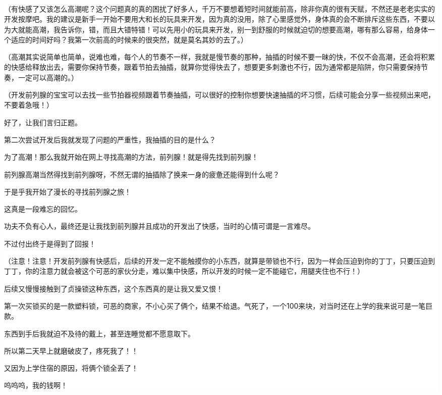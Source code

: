 

（有快感了又该怎么高潮呢？这个问题真的真的困扰了好多人，千万不要想着短时间就能前高，除非你真的很有天赋，不然还是老老实实的开发按摩吧。我的建议是新手一开始不要用大和长的玩具来开发，因为真的没用，除了心里感觉外，身体真的会不断排斥这些东西，不要以为大就能高潮，我告诉你，错，而且大错特错！可以先用小的玩具来开发，别一到舒服的时候就迫切的想要高潮，哪有那么容易，给身体一个适应的时间好吗？我第一次前高的时候来的很突然，就是莫名其妙的去了。）



（高潮其实说简单也简单，说难也难，每个人的节奏不一样，我就是慢节奏的那种，抽插的时候不要一昧的快，不仅不会高潮，还会将积累的快感给释放出去，需要你保持节奏，跟着节拍去抽插，就算你觉得快去了，想要更多刺激也不行，因为通常都是陷阱，你只需要保持节奏，一定可以高潮的。）



（开发前列腺的宝宝可以去找一些节拍器视频跟着节奏抽插，可以很好的控制你想要快速抽插的坏习惯，后续可能会分享一些视频出来吧，不要着急哦！）



好了，让我们言归正题。



第二次尝试开发后我就发现了问题的严重性，我抽插的目的是什么？



为了高潮！那么我就开始在网上寻找高潮的方法，前列腺！就是得先找到前列腺！



前列腺高潮当然得找到前列腺呀，不然无谓的抽插除了换来一身的疲惫还能得到什么呢？



于是乎我开始了漫长的寻找前列腺之旅！



这真是一段难忘的回忆。



功夫不负有心人，最终还是让我找到前列腺并且成功的开发出了快感，当时的心情可谓是一言难尽。



不过付出终于是得到了回报！



（注意！注意！开发前列腺有快感后，后续的开发一定不能触摸你的小东西，就算是带锁也不行，因为一样会压迫到你的丁丁，只要压迫到丁丁，你的注意力就会被这个可恶的家伙分走，难以集中快感，所以开发的时候一定不能碰它，用腿夹住也不行！）



后续又慢慢接触到了贞操锁这种东西，这个东西真的是让我又爱又恨！



第一次买锁买的是一款塑料锁，可恶的商家，不小心买了俩个，结果不给退。气死了，一个100来块，对当时还在上学的我来说可是一笔巨款。



东西到手后我就迫不及待的戴上，甚至连睡觉都不愿意取下。



所以第二天早上就磨破皮了，疼死我了！！



又因为上学住宿的原因，将俩个锁全丢了！



呜呜呜，我的钱啊！
